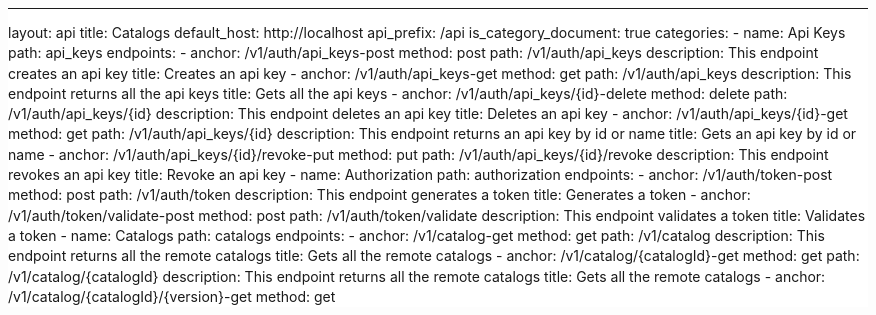 ---
layout: api
title: Catalogs
default_host: http://localhost
api_prefix: /api
is_category_document: true
categories:
    - name: Api Keys
      path: api_keys
      endpoints:
        - anchor: /v1/auth/api_keys-post
          method: post
          path: /v1/auth/api_keys
          description: This endpoint creates an api key
          title: Creates an api key
        - anchor: /v1/auth/api_keys-get
          method: get
          path: /v1/auth/api_keys
          description: This endpoint returns all the api keys
          title: Gets all the api keys
        - anchor: /v1/auth/api_keys/{id}-delete
          method: delete
          path: /v1/auth/api_keys/{id}
          description: This endpoint deletes an api key
          title: Deletes an api key
        - anchor: /v1/auth/api_keys/{id}-get
          method: get
          path: /v1/auth/api_keys/{id}
          description: This endpoint returns an api key by id or name
          title: Gets an api key by id or name
        - anchor: /v1/auth/api_keys/{id}/revoke-put
          method: put
          path: /v1/auth/api_keys/{id}/revoke
          description: This endpoint revokes an api key
          title: Revoke an api key
    - name: Authorization
      path: authorization
      endpoints:
        - anchor: /v1/auth/token-post
          method: post
          path: /v1/auth/token
          description: This endpoint generates a token
          title: Generates a token
        - anchor: /v1/auth/token/validate-post
          method: post
          path: /v1/auth/token/validate
          description: This endpoint validates a token
          title: Validates a token
    - name: Catalogs
      path: catalogs
      endpoints:
        - anchor: /v1/catalog-get
          method: get
          path: /v1/catalog
          description: This endpoint returns all the remote catalogs
          title: Gets all the remote catalogs
        - anchor: /v1/catalog/{catalogId}-get
          method: get
          path: /v1/catalog/{catalogId}
          description: This endpoint returns all the remote catalogs
          title: Gets all the remote catalogs
        - anchor: /v1/catalog/{catalogId}/{version}-get
          method: get